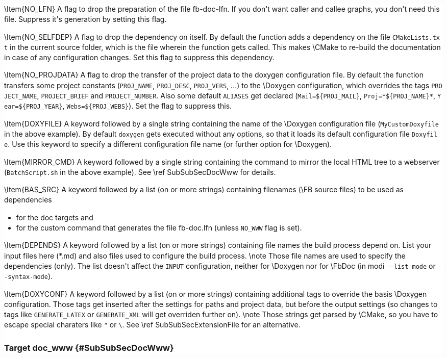 \Item{NO_LFN} A flag to drop the preparation of the file fb-doc-lfn. If
  you don't want caller and callee graphs, you don't need this file.
  Suppress it's generation by setting this flag.

\Item{NO_SELFDEP} A flag to drop the dependency on itself. By default
  the function adds a dependency on the file `CMakeLists.txt` in the
  current source folder, which is the file wherein the function gets
  called. This makes \CMake to re-build the documentation in case of
  any configuration changes. Set this flag to suppress this dependency.

\Item{NO_PROJDATA} A flag to drop the transfer of the project data to
  the doxygen configuration file. By default the function transfers
  some project constants (`PROJ_NAME`, `PROJ_DESC`, `PROJ_VERS`, ...)
  to the \Doxygen configuration, which overrides the tags
  `PROJECT_NAME`, `PROJECT_BRIEF` and `PROJECT_NUMBER`. Also some
  default `ALIASES` get declared (`Mail=${PROJ_MAIL}`,
  `Proj=*${PROJ_NAME}*`, `Year=${PROJ_YEAR}`, `Webs=${PROJ_WEBS}`). Set
  the flag to suppress this.

\Item{DOXYFILE} A keyword followed by a single string containing the
  name of the \Doxygen configuration file (`MyCustomDoxyfile` in the
  above example). By default `doxygen` gets executed without any
  options, so that it loads its default configuration file `Doxyfile`.
  Use this keyword to specify a different configuration file name (or
  further option for \Doxygen).

\Item{MIRROR_CMD} A keyword followed by a single string containing the
  command to mirror the local HTML tree to a webserver (`BatchScript.sh`
  in the above example). See \ref SubSubSecDocWww for details.

\Item{BAS_SRC} A keyword followed by a list (on or more strings)
  containing filenames (\FB source files) to be used as dependencies
  - for the doc targets and
  - for the custom command that generates the file fb-doc.lfn (unless `NO_WWW` flag is set).

\Item{DEPENDS} A keyword followed by a list (on or more strings)
  containing file names the build process depend on. List your input
  files here (*.md) and also files used to configure the build process.
  \note Those file names are used to specify the dependencies (only).
        The list doesn't affect the `INPUT` configuration, neither for
        \Doxygen nor for \FbDoc (in modi `--list-mode` or
        `--syntax-mode`).

\Item{DOXYCONF} A keyword followed by a list (on or more strings)
  containing additional tags to override the basis \Doxygen
  configuration. Those tags get inserted after the settings for paths
  and project data, but before the output settings (so changes to tags
  like `GENERATE_LATEX` or `GENERATE_XML` will get overriden further
  on).
  \note Those strings get parsed by \CMake, so you have to escape
        special charaters like `"` or `\`. See \ref
        SubSubSecExtensionFile for an alternative.


### Target doc_www  {#SubSubSecDocWww}
